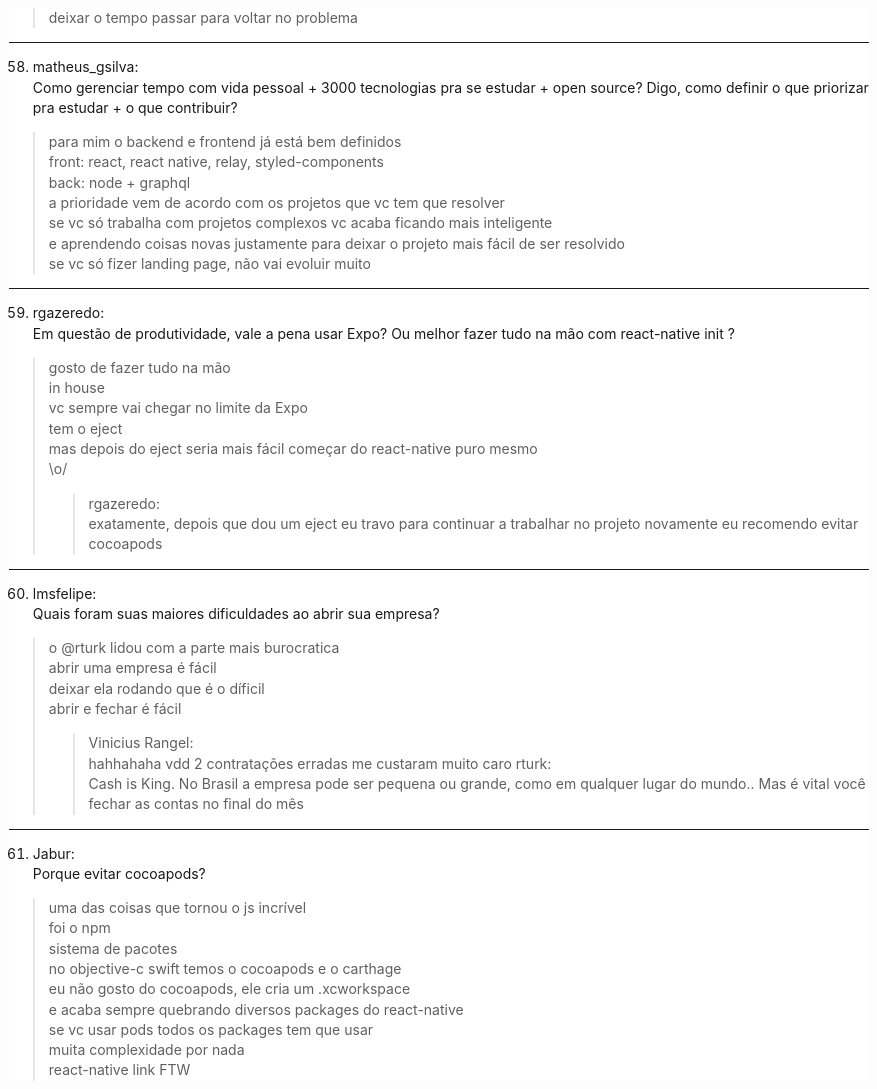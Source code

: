 > deixar o tempo passar para voltar no problema

-------------------

58. matheus_gsilva:\
Como gerenciar tempo com vida pessoal + 3000 tecnologias pra se estudar + open source? Digo, como definir o que priorizar pra estudar + o que contribuir?


> para mim o backend e frontend já está bem definidos\
> front: react, react native, relay, styled-components\
> back: node + graphql\
> a prioridade vem de acordo com os projetos que vc tem que resolver\
> se vc só trabalha com projetos complexos vc acaba ficando mais inteligente\
> e aprendendo coisas novas justamente para deixar o projeto mais  fácil de ser resolvido\
> se vc só fizer landing page, não vai evoluir muito

-------------------

59. rgazeredo:\
Em questão de produtividade, vale a pena usar Expo? Ou melhor fazer tudo na mão com react-native init <PROJECT>?

> gosto de fazer tudo na mão\
> in house\
> vc sempre vai chegar no limite da Expo\
> tem o eject\
> mas depois do eject seria mais fácil começar do react-native puro mesmo\
> \o/
>>rgazeredo:\
>>exatamente, depois que dou um eject eu travo para continuar a trabalhar no projeto novamente
> eu recomendo evitar cocoapods

-------------------

60. lmsfelipe:\
Quais foram suas maiores dificuldades ao abrir sua empresa?

> o @rturk lidou com a parte mais burocratica\
> abrir uma empresa é fácil\
> deixar ela rodando que é o díficil\
> abrir e fechar é fácil
>>Vinicius Rangel:\
>>hahhahaha vdd
>>2 contratações erradas me custaram muito caro
>>rturk:\
>> Cash is King. No Brasil a empresa pode ser pequena ou grande, como em qualquer lugar do mundo.. Mas é vital você fechar as contas no final do mês

-------------------

61. Jabur:\
Porque evitar cocoapods?

> uma das coisas que tornou o js incrível\
> foi o npm\
> sistema de pacotes\
> no objective-c swift temos o cocoapods e o carthage\
> eu não gosto do cocoapods, ele cria um .xcworkspace\
> e acaba sempre quebrando diversos packages do react-native\
> se vc usar pods todos os packages tem que usar\
> muita complexidade por nada\
> react-native link FTW
